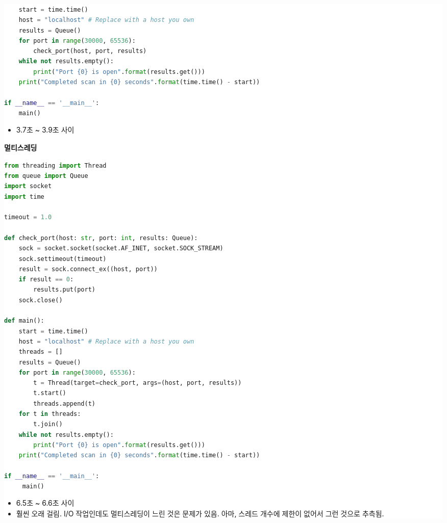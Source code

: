 ```python
    start = time.time()
    host = "localhost" # Replace with a host you own 
    results = Queue()
    for port in range(30000, 65536):
        check_port(host, port, results) 
    while not results.empty():
        print("Port {0} is open".format(results.get())) 
    print("Completed scan in {0} seconds".format(time.time() - start))

if __name__ == '__main__':
    main()
```

- 3.7초 ~ 3.9초 사이

**멀티스레딩**

```python
from threading import Thread
from queue import Queue
import socket
import time

timeout = 1.0

def check_port(host: str, port: int, results: Queue):
    sock = socket.socket(socket.AF_INET, socket.SOCK_STREAM)
    sock.settimeout(timeout)
    result = sock.connect_ex((host, port))
    if result == 0:
        results.put(port)
    sock.close()

def main():
    start = time.time()
    host = "localhost" # Replace with a host you own
    threads = []
    results = Queue()
    for port in range(30000, 65536):
        t = Thread(target=check_port, args=(host, port, results))
        t.start()
        threads.append(t)
    for t in threads:
        t.join()
    while not results.empty():
        print("Port {0} is open".format(results.get()))
    print("Completed scan in {0} seconds".format(time.time() - start))

if __name__ == '__main__':
     main()
```

- 6.5초 ~ 6.6초 사이
- 훨씬 오래 걸림. I/O 작업인데도 멀티스레딩이 느린 것은 문제가 있음. 아마, 스레드 개수에 제한이 없어서 그런 것으로 추측됨.
